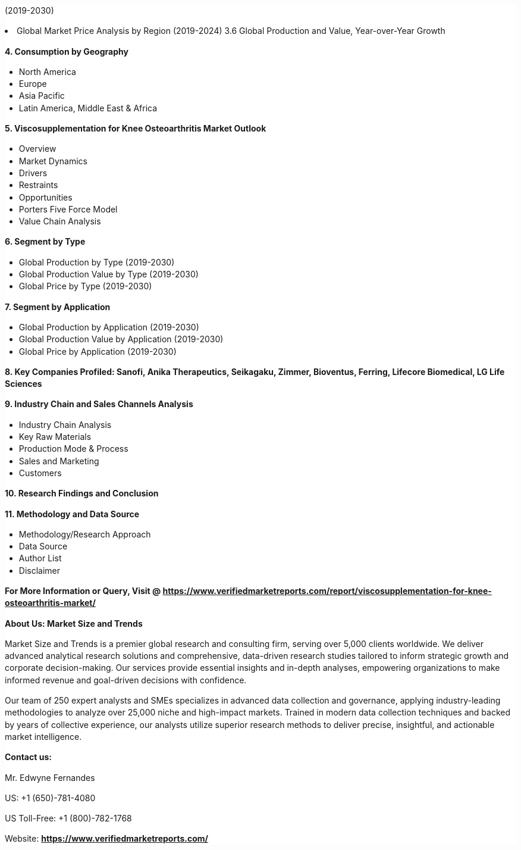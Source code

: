 (2019-2030)</li><li>Global Market Price Analysis by Region (2019-2024) 3.6 Global Production and Value, Year-over-Year Growth</li></ul><p><strong>4. Consumption by Geography</strong></p><ul> <li>North America</li> <li>Europe</li> <li>Asia Pacific</li> <li>Latin America, Middle East &amp; Africa</li></ul><p><strong>5. Viscosupplementation for Knee Osteoarthritis Market Outlook</strong></p><ul><li>Overview</li><li>Market Dynamics</li><li>Drivers</li><li>Restraints</li><li>Opportunities</li><li>Porters Five Force Model</li><li>Value Chain Analysis&nbsp;</li></ul><p><strong>6. Segment by Type</strong></p><ul><li>Global Production by Type (2019-2030)</li><li>Global Production Value by Type (2019-2030)</li><li>Global Price by Type (2019-2030)</li></ul><p><strong>7. Segment by Application</strong></p><ul><li>Global Production by Application (2019-2030)</li><li>Global Production Value by Application (2019-2030)</li><li>Global Price by Application (2019-2030)</li></ul><p><strong>8. Key Companies Profiled: Sanofi, Anika Therapeutics, Seikagaku, Zimmer, Bioventus, Ferring, Lifecore Biomedical, LG Life Sciences</strong></p><p><strong>9. Industry Chain and Sales Channels Analysis</strong></p><ul><li>Industry Chain Analysis</li><li>Key Raw Materials</li><li>Production Mode &amp; Process</li><li>Sales and Marketing</li><li>Customers</li></ul><p><strong>10. Research Findings and Conclusion</strong></p><p><strong>11. Methodology and Data Source</strong></p><ul><li>Methodology/Research Approach</li><li>Data Source</li><li>Author List</li><li>Disclaimer</li></ul></p><p><strong>For More Information or Query, Visit @ <a href="https://www.verifiedmarketreports.com/report/viscosupplementation-for-knee-osteoarthritis-market/">https://www.verifiedmarketreports.com/report/viscosupplementation-for-knee-osteoarthritis-market/</a></strong></p><p><strong>About Us: Market Size and Trends</strong></p><p>Market Size and Trends is a premier global research and consulting firm, serving over 5,000 clients worldwide. We deliver advanced analytical research solutions and comprehensive, data-driven research studies tailored to inform strategic growth and corporate decision-making. Our services provide essential insights and in-depth analyses, empowering organizations to make informed revenue and goal-driven decisions with confidence.</p><p>Our team of 250 expert analysts and SMEs specializes in advanced data collection and governance, applying industry-leading methodologies to analyze over 25,000 niche and high-impact markets. Trained in modern data collection techniques and backed by years of collective experience, our analysts utilize superior research methods to deliver precise, insightful, and actionable market intelligence.</p><p><strong>Contact us:</strong></p><p>Mr. Edwyne Fernandes</p><p>US: +1 (650)-781-4080</p><p>US Toll-Free: +1 (800)-782-1768</p><p>Website: <strong><a href="https://www.verifiedmarketreports.com/">https://www.verifiedmarketreports.com/</a></strong></p>
